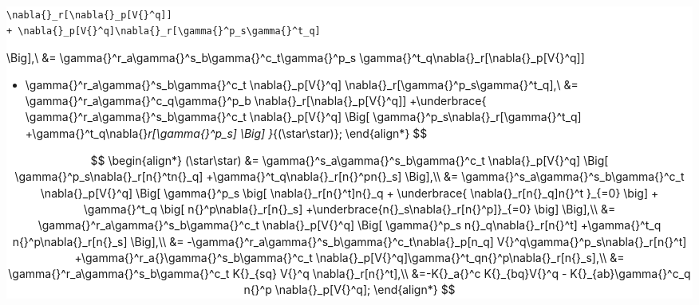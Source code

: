     \nabla{}_r[\nabla{}_p[V{}^q]]
    + \nabla{}_p[V{}^q]\nabla{}_r[\gamma{}^p_s\gamma{}^t_q]
  \Big],\\
  &=
  \gamma{}^r_a\gamma{}^s_b\gamma{}^c_t\gamma{}^p_s
  \gamma{}^t_q\nabla{}_r[\nabla{}_p[V{}^q]]
  + \gamma{}^r_a\gamma{}^s_b\gamma{}^c_t \nabla{}_p[V{}^q]
  \nabla{}_r[\gamma{}^p_s\gamma{}^t_q],\\
  &=
  \gamma{}^r_a\gamma{}^c_q\gamma{}^p_b
  \nabla{}_r[\nabla{}_p[V{}^q]]
  +\underbrace{
    \gamma{}^r_a\gamma{}^s_b\gamma{}^c_t
    \nabla{}_p[V{}^q]
    \Big[
      \gamma{}^p_s\nabla{}_r[\gamma{}^t_q]
      +\gamma{}^t_q\nabla{}_r[\gamma{}^p_s]
    \Big]
  }_{(\star\star)};
\end{align*}
$$

$$
\begin{align*}
  (\star\star) &= \gamma{}^s_a\gamma{}^s_b\gamma{}^c_t
  \nabla{}_p[V{}^q]
  \Big[
    \gamma{}^p_s\nabla{}_r[n{}^tn{}_q]
    +\gamma{}^t_q\nabla{}_r[n{}^pn{}_s]
  \Big],\\
  &= \gamma{}^s_a\gamma{}^s_b\gamma{}^c_t
  \nabla{}_p[V{}^q]
  \Big[
    \gamma{}^p_s
    \big[
      \nabla{}_r[n{}^t]n{}_q + \underbrace{
        \nabla{}_r[n{}_q]n{}^t
      }_{=0}
    \big]
    +
    \gamma{}^t_q
    \big[
      n{}^p\nabla{}_r[n{}_s]
      +\underbrace{n{}_s\nabla{}_r[n{}^p]}_{=0}
    \big]
  \Big],\\
  &=
  \gamma{}^r_a\gamma{}^s_b\gamma{}^c_t
  \nabla{}_p[V{}^q]
  \Big[
    \gamma{}^p_s n{}_q\nabla{}_r[n{}^t]
    +\gamma{}^t_q n{}^p\nabla{}_r[n{}_s]
  \Big],\\
  &=
  -\gamma{}^r_a\gamma{}^s_b\gamma{}^c_t\nabla{}_p[n_q]
  V{}^q\gamma{}^p_s\nabla{}_r[n{}^t]
  +\gamma{}^r_a{}\gamma{}^s_b\gamma{}^c_t
  \nabla{}_p[V{}^q]\gamma{}^t_qn{}^p\nabla{}_r[n{}_s],\\
  &= \gamma{}^r_a\gamma{}^s_b\gamma{}^c_t K{}_{sq} V{}^q
  \nabla{}_r[n{}^t],\\
  &=-K{}_a{}^c K{}_{bq}V{}^q - K{}_{ab}\gamma{}^c_q n{}^p
  \nabla{}_p[V{}^q];
\end{align*}
$$
